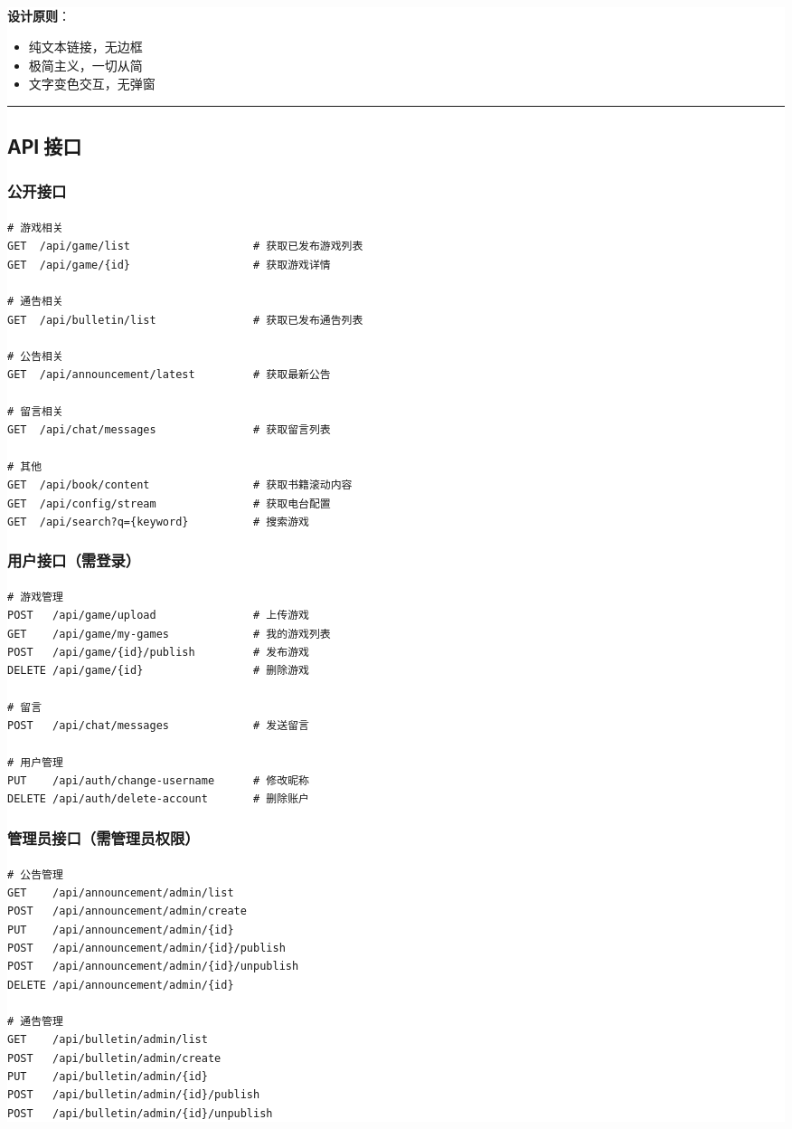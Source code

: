 **设计原则**：
- 纯文本链接，无边框
- 极简主义，一切从简
- 文字变色交互，无弹窗

---

## API 接口

### 公开接口

```http
# 游戏相关
GET  /api/game/list                   # 获取已发布游戏列表
GET  /api/game/{id}                   # 获取游戏详情

# 通告相关
GET  /api/bulletin/list               # 获取已发布通告列表

# 公告相关
GET  /api/announcement/latest         # 获取最新公告

# 留言相关
GET  /api/chat/messages               # 获取留言列表

# 其他
GET  /api/book/content                # 获取书籍滚动内容
GET  /api/config/stream               # 获取电台配置
GET  /api/search?q={keyword}          # 搜索游戏
```

### 用户接口（需登录）

```http
# 游戏管理
POST   /api/game/upload               # 上传游戏
GET    /api/game/my-games             # 我的游戏列表
POST   /api/game/{id}/publish         # 发布游戏
DELETE /api/game/{id}                 # 删除游戏

# 留言
POST   /api/chat/messages             # 发送留言

# 用户管理
PUT    /api/auth/change-username      # 修改昵称
DELETE /api/auth/delete-account       # 删除账户
```

### 管理员接口（需管理员权限）

```http
# 公告管理
GET    /api/announcement/admin/list
POST   /api/announcement/admin/create
PUT    /api/announcement/admin/{id}
POST   /api/announcement/admin/{id}/publish
POST   /api/announcement/admin/{id}/unpublish
DELETE /api/announcement/admin/{id}

# 通告管理
GET    /api/bulletin/admin/list
POST   /api/bulletin/admin/create
PUT    /api/bulletin/admin/{id}
POST   /api/bulletin/admin/{id}/publish
POST   /api/bulletin/admin/{id}/unpublish
```